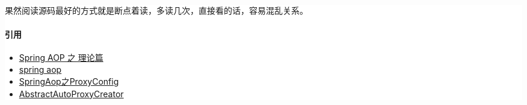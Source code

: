 果然阅读源码最好的方式就是断点着读，多读几次，直接看的话，容易混乱关系。

#### 引用
- [Spring AOP 之 理论篇](https://segmentfault.com/a/1190000007469968)
- [spring aop](https://www.cnblogs.com/ityouknow/p/5329550.html)
- [SpringAop之ProxyConfig](https://www.jianshu.com/p/1f8dbeadd79d)
- [AbstractAutoProxyCreator ](https://my.oschina.net/chengxiaoyuan/blog/1525761)
